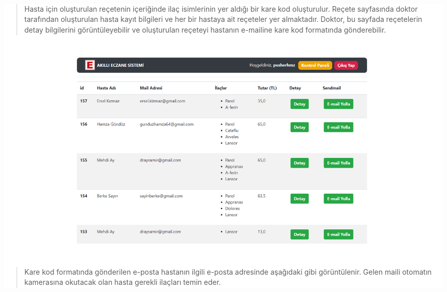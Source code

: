 >Hasta için oluşturulan reçetenin içeriğinde ilaç isimlerinin yer aldığı bir kare kod oluşturulur. Reçete sayfasında doktor tarafından oluşturulan hasta kayıt bilgileri ve her bir hastaya ait reçeteler yer almaktadır. Doktor, bu sayfada reçetelerin detay bilgilerini görüntüleyebilir ve oluşturulan reçeteyi hastanın e-mailine kare kod formatında gönderebilir.

 <h2 align="center"><img src="/img/05.png" height=400 width=600/></h2>
 
 >Kare kod formatında gönderilen e-posta hastanın ilgili e-posta adresinde aşağıdaki gibi görüntülenir. Gelen maili otomatın kamerasına okutacak olan hasta gerekli ilaçları temin eder.

 